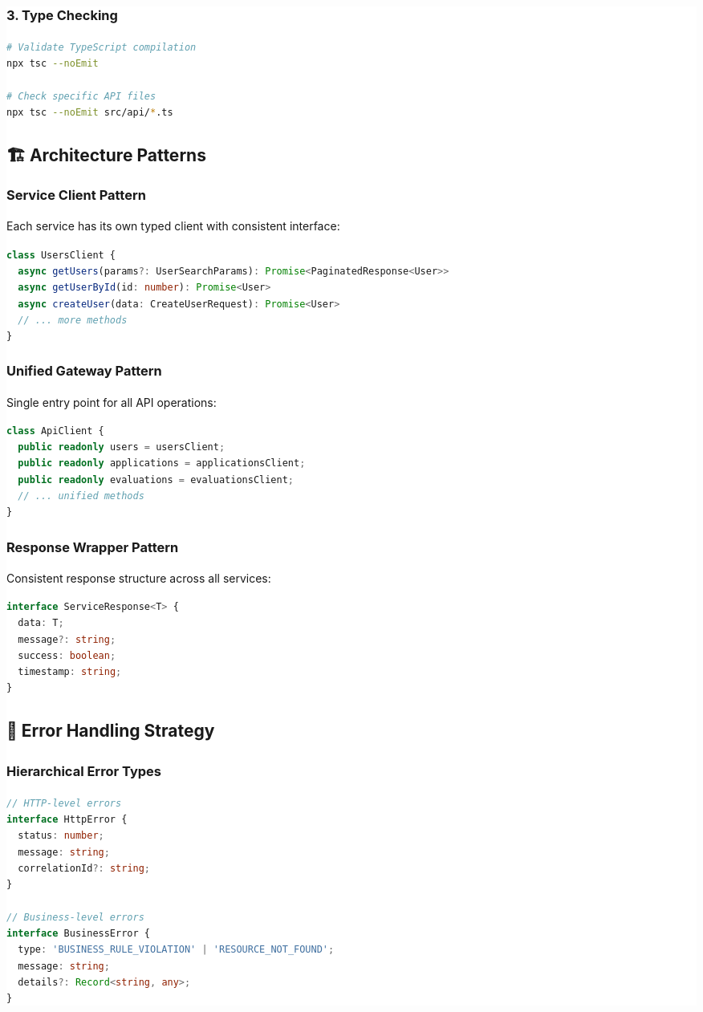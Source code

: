 ### 3. Type Checking
```bash
# Validate TypeScript compilation
npx tsc --noEmit

# Check specific API files
npx tsc --noEmit src/api/*.ts
```

## 🏗️ Architecture Patterns

### Service Client Pattern
Each service has its own typed client with consistent interface:
```typescript
class UsersClient {
  async getUsers(params?: UserSearchParams): Promise<PaginatedResponse<User>>
  async getUserById(id: number): Promise<User>
  async createUser(data: CreateUserRequest): Promise<User>
  // ... more methods
}
```

### Unified Gateway Pattern
Single entry point for all API operations:
```typescript
class ApiClient {
  public readonly users = usersClient;
  public readonly applications = applicationsClient;
  public readonly evaluations = evaluationsClient;
  // ... unified methods
}
```

### Response Wrapper Pattern
Consistent response structure across all services:
```typescript
interface ServiceResponse<T> {
  data: T;
  message?: string;
  success: boolean;
  timestamp: string;
}
```

## 🚨 Error Handling Strategy

### Hierarchical Error Types
```typescript
// HTTP-level errors
interface HttpError {
  status: number;
  message: string;
  correlationId?: string;
}

// Business-level errors  
interface BusinessError {
  type: 'BUSINESS_RULE_VIOLATION' | 'RESOURCE_NOT_FOUND';
  message: string;
  details?: Record<string, any>;
}

```